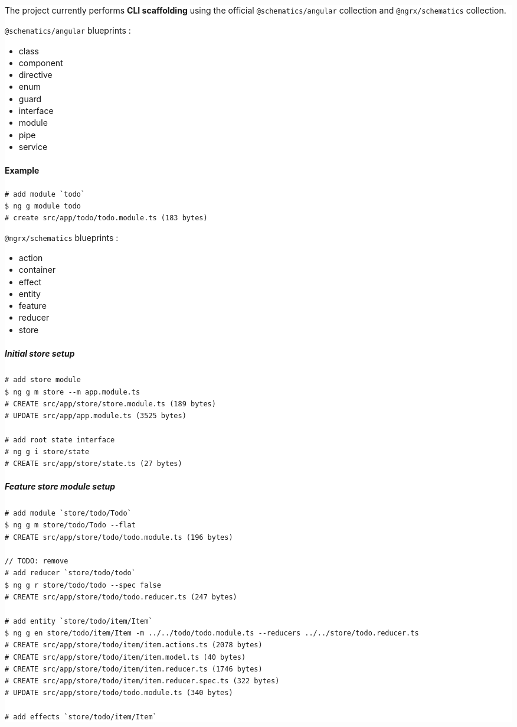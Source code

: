 The project currently performs **CLI scaffolding** using the official `@schematics/angular` collection and `@ngrx/schematics`
collection.

`@schematics/angular` blueprints :

- class
- component
- directive
- enum
- guard
- interface
- module
- pipe
- service

#### Example

```
# add module `todo`
$ ng g module todo
# create src/app/todo/todo.module.ts (183 bytes)
```

`@ngrx/schematics` blueprints :

- action
- container
- effect
- entity
- feature
- reducer
- store

##### Initial store setup

```
# add store module
$ ng g m store --m app.module.ts
# CREATE src/app/store/store.module.ts (189 bytes)
# UPDATE src/app/app.module.ts (3525 bytes)

# add root state interface
# ng g i store/state
# CREATE src/app/store/state.ts (27 bytes)
```

##### Feature store module setup

```
# add module `store/todo/Todo`
$ ng g m store/todo/Todo --flat
# CREATE src/app/store/todo/todo.module.ts (196 bytes)

// TODO: remove
# add reducer `store/todo/todo`
$ ng g r store/todo/todo --spec false
# CREATE src/app/store/todo/todo.reducer.ts (247 bytes)

# add entity `store/todo/item/Item`
$ ng g en store/todo/item/Item -m ../../todo/todo.module.ts --reducers ../../store/todo.reducer.ts
# CREATE src/app/store/todo/item/item.actions.ts (2078 bytes)
# CREATE src/app/store/todo/item/item.model.ts (40 bytes)
# CREATE src/app/store/todo/item/item.reducer.ts (1746 bytes)
# CREATE src/app/store/todo/item/item.reducer.spec.ts (322 bytes)
# UPDATE src/app/store/todo/todo.module.ts (340 bytes)

# add effects `store/todo/item/Item`
```